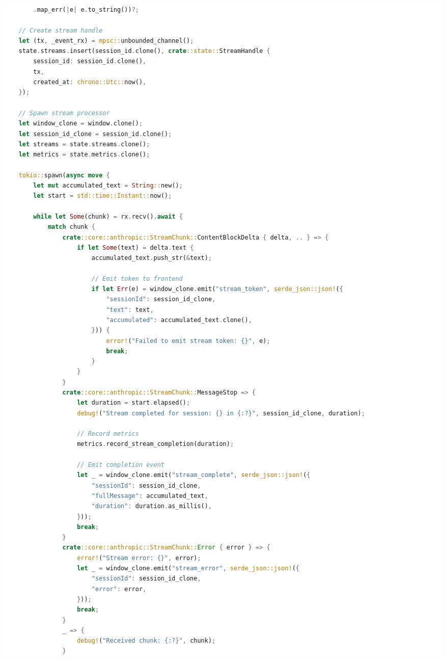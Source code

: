 ```rust
        .map_err(|e| e.to_string())?;

    // Create stream handle
    let (tx, _event_rx) = mpsc::unbounded_channel();
    state.streams.insert(session_id.clone(), crate::state::StreamHandle {
        session_id: session_id.clone(),
        tx,
        created_at: chrono::Utc::now(),
    });

    // Spawn stream processor
    let window_clone = window.clone();
    let session_id_clone = session_id.clone();
    let streams = state.streams.clone();
    let metrics = state.metrics.clone();

    tokio::spawn(async move {
        let mut accumulated_text = String::new();
        let start = std::time::Instant::now();

        while let Some(chunk) = rx.recv().await {
            match chunk {
                crate::core::anthropic::StreamChunk::ContentBlockDelta { delta, .. } => {
                    if let Some(text) = delta.text {
                        accumulated_text.push_str(&text);

                        // Emit token to frontend
                        if let Err(e) = window_clone.emit("stream_token", serde_json::json!({
                            "sessionId": session_id_clone,
                            "text": text,
                            "accumulated": accumulated_text.clone(),
                        })) {
                            error!("Failed to emit stream token: {}", e);
                            break;
                        }
                    }
                }
                crate::core::anthropic::StreamChunk::MessageStop => {
                    let duration = start.elapsed();
                    debug!("Stream completed for session: {} in {:?}", session_id_clone, duration);

                    // Record metrics
                    metrics.record_stream_completion(duration);

                    // Emit completion event
                    let _ = window_clone.emit("stream_complete", serde_json::json!({
                        "sessionId": session_id_clone,
                        "fullMessage": accumulated_text,
                        "duration": duration.as_millis(),
                    }));
                    break;
                }
                crate::core::anthropic::StreamChunk::Error { error } => {
                    error!("Stream error: {}", error);
                    let _ = window_clone.emit("stream_error", serde_json::json!({
                        "sessionId": session_id_clone,
                        "error": error,
                    }));
                    break;
                }
                _ => {
                    debug!("Received chunk: {:?}", chunk);
                }
```